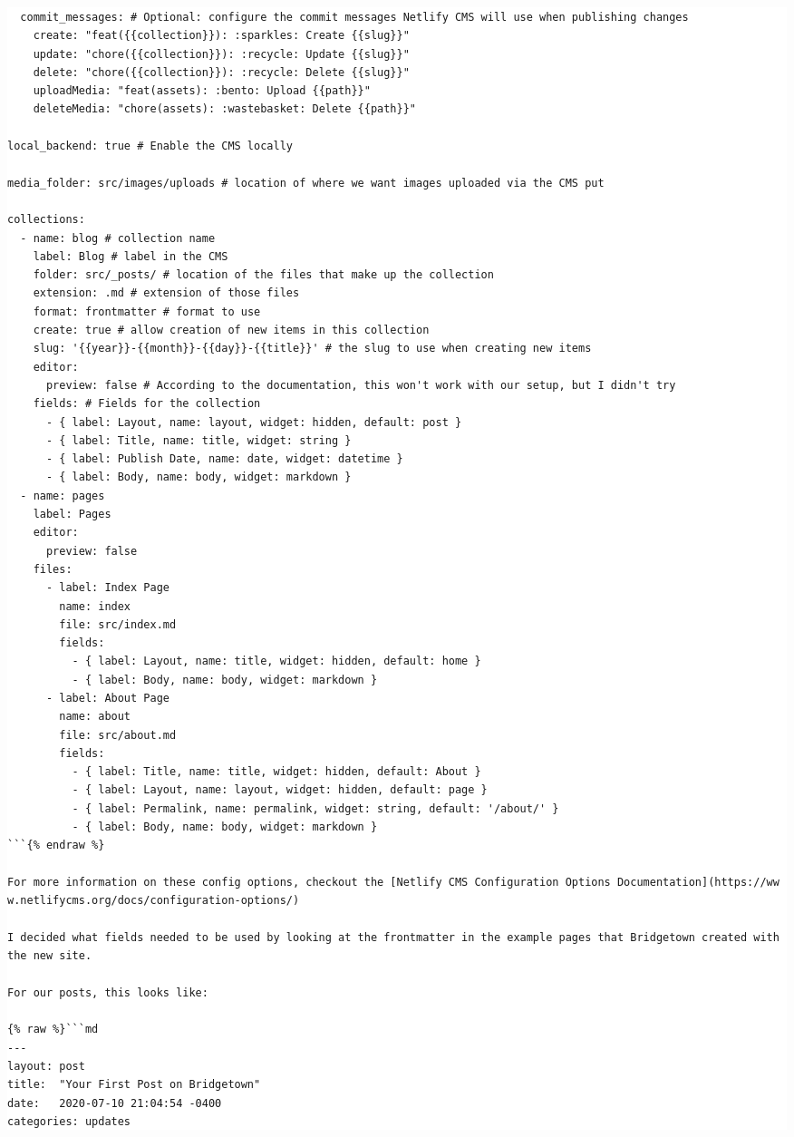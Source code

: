 ````{% endraw %}
  commit_messages: # Optional: configure the commit messages Netlify CMS will use when publishing changes
    create: "feat({{collection}}): :sparkles: Create {{slug}}"
    update: "chore({{collection}}): :recycle: Update {{slug}}"
    delete: "chore({{collection}}): :recycle: Delete {{slug}}"
    uploadMedia: "feat(assets): :bento: Upload {{path}}"
    deleteMedia: "chore(assets): :wastebasket: Delete {{path}}"

local_backend: true # Enable the CMS locally

media_folder: src/images/uploads # location of where we want images uploaded via the CMS put

collections:
  - name: blog # collection name
    label: Blog # label in the CMS
    folder: src/_posts/ # location of the files that make up the collection
    extension: .md # extension of those files
    format: frontmatter # format to use
    create: true # allow creation of new items in this collection
    slug: '{{year}}-{{month}}-{{day}}-{{title}}' # the slug to use when creating new items
    editor:
      preview: false # According to the documentation, this won't work with our setup, but I didn't try
    fields: # Fields for the collection
      - { label: Layout, name: layout, widget: hidden, default: post }
      - { label: Title, name: title, widget: string }
      - { label: Publish Date, name: date, widget: datetime }
      - { label: Body, name: body, widget: markdown }
  - name: pages
    label: Pages
    editor:
      preview: false
    files:
      - label: Index Page
        name: index
        file: src/index.md
        fields:
          - { label: Layout, name: title, widget: hidden, default: home }
          - { label: Body, name: body, widget: markdown }
      - label: About Page
        name: about
        file: src/about.md
        fields:
          - { label: Title, name: title, widget: hidden, default: About }
          - { label: Layout, name: layout, widget: hidden, default: page }
          - { label: Permalink, name: permalink, widget: string, default: '/about/' }
          - { label: Body, name: body, widget: markdown }
```{% endraw %}

For more information on these config options, checkout the [Netlify CMS Configuration Options Documentation](https://www.netlifycms.org/docs/configuration-options/)

I decided what fields needed to be used by looking at the frontmatter in the example pages that Bridgetown created with the new site.

For our posts, this looks like:

{% raw %}```md
---
layout: post
title:  "Your First Post on Bridgetown"
date:   2020-07-10 21:04:54 -0400
categories: updates
````